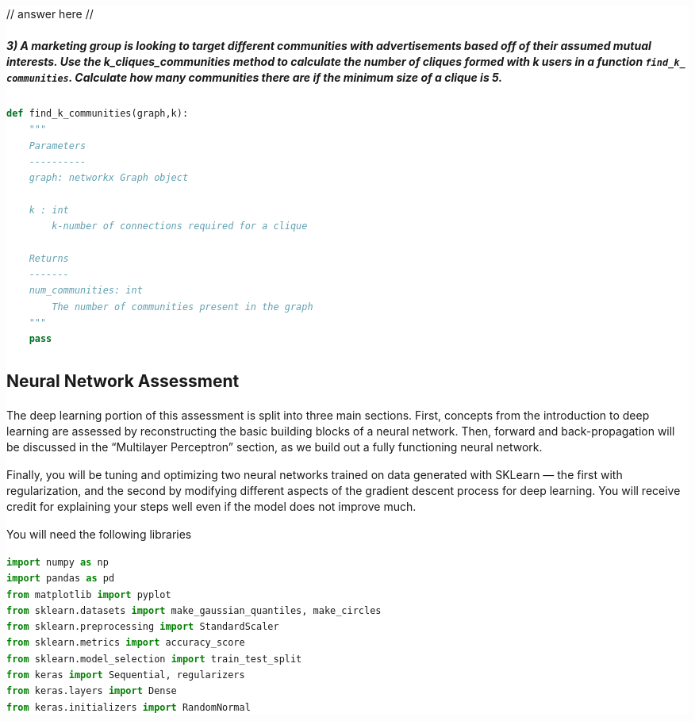 // answer here //

##### 3) A marketing group is looking to target different communities with advertisements based off of their assumed mutual interests. Use the k_cliques_communities method to calculate the number of cliques formed with k users in a function `find_k_communities`. Calculate how many communities there are if the minimum size of a clique is 5.



```python
def find_k_communities(graph,k):
    """
    Parameters
    ----------
    graph: networkx Graph object
        
    k : int
        k-number of connections required for a clique
    
    Returns
    -------
    num_communities: int
        The number of communities present in the graph
    """
    pass
```

## Neural Network Assessment 

The deep learning portion of this assessment is split into three main sections.  First, concepts from the introduction to deep learning are assessed by reconstructing the basic building blocks of a neural network.  Then, forward and back-propagation will be discussed in the “Multilayer Perceptron” section, as we build out a fully functioning neural network.

Finally, you will be tuning and optimizing two neural networks trained on data generated with SKLearn — the first with regularization, and the second by modifying different aspects of the gradient descent process for deep learning.  You will receive credit for explaining your steps well even if the model does not improve much.



You will need the following libraries


```python
import numpy as np
import pandas as pd
from matplotlib import pyplot
from sklearn.datasets import make_gaussian_quantiles, make_circles
from sklearn.preprocessing import StandardScaler
from sklearn.metrics import accuracy_score
from sklearn.model_selection import train_test_split
from keras import Sequential, regularizers
from keras.layers import Dense
from keras.initializers import RandomNormal
```
